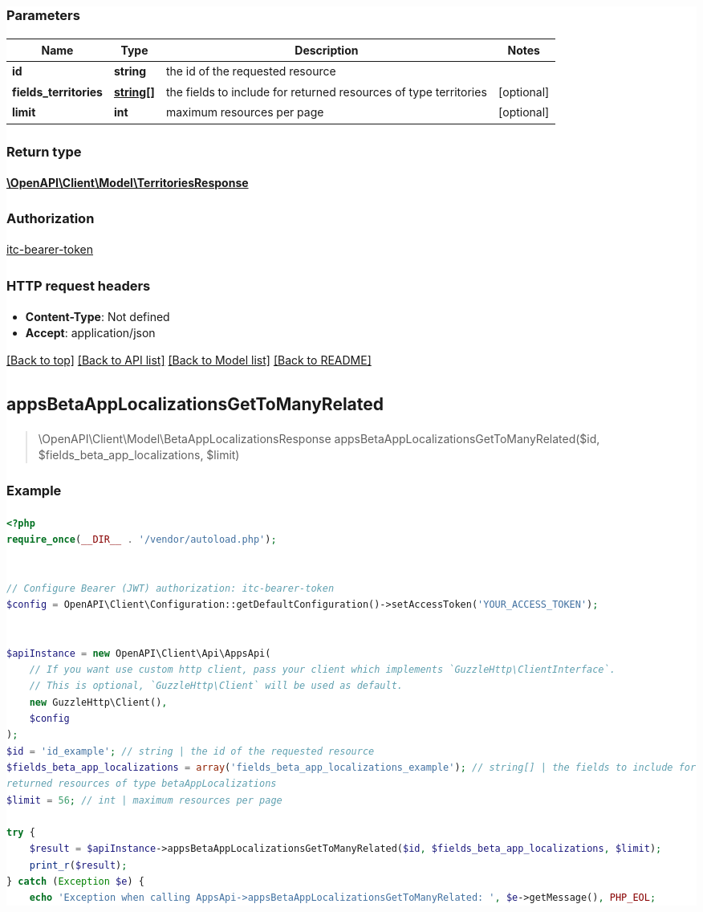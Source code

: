 ### Parameters


Name | Type | Description  | Notes
------------- | ------------- | ------------- | -------------
 **id** | **string**| the id of the requested resource |
 **fields_territories** | [**string[]**](../Model/string.md)| the fields to include for returned resources of type territories | [optional]
 **limit** | **int**| maximum resources per page | [optional]

### Return type

[**\OpenAPI\Client\Model\TerritoriesResponse**](../Model/TerritoriesResponse.md)

### Authorization

[itc-bearer-token](../../README.md#itc-bearer-token)

### HTTP request headers

- **Content-Type**: Not defined
- **Accept**: application/json

[[Back to top]](#) [[Back to API list]](../../README.md#documentation-for-api-endpoints)
[[Back to Model list]](../../README.md#documentation-for-models)
[[Back to README]](../../README.md)


## appsBetaAppLocalizationsGetToManyRelated

> \OpenAPI\Client\Model\BetaAppLocalizationsResponse appsBetaAppLocalizationsGetToManyRelated($id, $fields_beta_app_localizations, $limit)



### Example

```php
<?php
require_once(__DIR__ . '/vendor/autoload.php');


// Configure Bearer (JWT) authorization: itc-bearer-token
$config = OpenAPI\Client\Configuration::getDefaultConfiguration()->setAccessToken('YOUR_ACCESS_TOKEN');


$apiInstance = new OpenAPI\Client\Api\AppsApi(
    // If you want use custom http client, pass your client which implements `GuzzleHttp\ClientInterface`.
    // This is optional, `GuzzleHttp\Client` will be used as default.
    new GuzzleHttp\Client(),
    $config
);
$id = 'id_example'; // string | the id of the requested resource
$fields_beta_app_localizations = array('fields_beta_app_localizations_example'); // string[] | the fields to include for returned resources of type betaAppLocalizations
$limit = 56; // int | maximum resources per page

try {
    $result = $apiInstance->appsBetaAppLocalizationsGetToManyRelated($id, $fields_beta_app_localizations, $limit);
    print_r($result);
} catch (Exception $e) {
    echo 'Exception when calling AppsApi->appsBetaAppLocalizationsGetToManyRelated: ', $e->getMessage(), PHP_EOL;
```